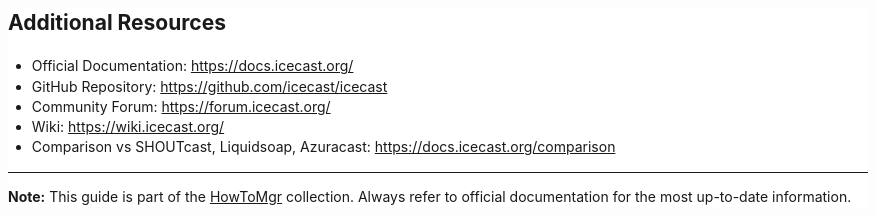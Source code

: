 ## Additional Resources

- Official Documentation: https://docs.icecast.org/
- GitHub Repository: https://github.com/icecast/icecast
- Community Forum: https://forum.icecast.org/
- Wiki: https://wiki.icecast.org/
- Comparison vs SHOUTcast, Liquidsoap, Azuracast: https://docs.icecast.org/comparison

---

**Note:** This guide is part of the [HowToMgr](https://howtomgr.github.io) collection. Always refer to official documentation for the most up-to-date information.
